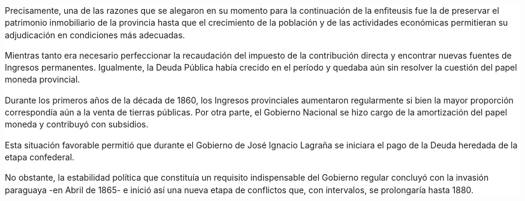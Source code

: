 Precisamente, una de las razones que se alegaron en su momento para la continuación de la enfiteusis fue la de preservar el patrimonio inmobiliario de la provincia hasta que el crecimiento de la población y de las actividades económicas permitieran su adjudicación en condiciones más adecuadas.

Mientras tanto era necesario perfeccionar la recaudación del impuesto de la contribución directa y encontrar nuevas fuentes de Ingresos permanentes. Igualmente, la Deuda Pública había crecido en el período y quedaba aún sin resolver la cuestión del papel moneda provincial.

Durante los primeros años de la década de 1860, los Ingresos provinciales aumentaron regularmente si bien la mayor proporción correspondía aún a la venta de tierras públicas. Por otra parte, el Gobierno Nacional se hizo cargo de la amortización del papel moneda y contribuyó con subsidios.

Esta situación favorable permitió que durante el Gobierno de José Ignacio Lagraña se iniciara el pago de la Deuda heredada de la etapa confederal.

No obstante, la estabilidad política que constituía un requisito indispensable del Gobierno regular concluyó con la invasión paraguaya -en Abril de 1865- e inició así una nueva etapa de conflictos que, con intervalos, se prolongaría hasta 1880.